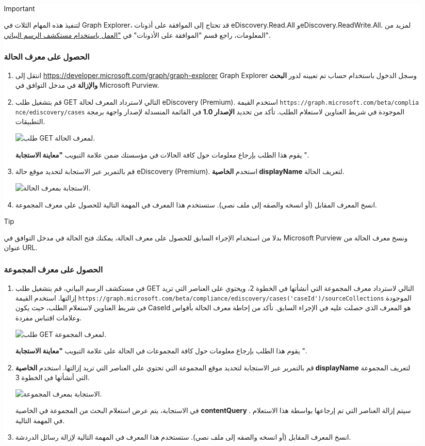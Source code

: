 > [!IMPORTANT]
> لتنفيذ هذه المهام الثلاث في Graph Explorer، قد تحتاج إلى الموافقة على أذونات eDiscovery.Read.All وeDiscovery.ReadWrite.All. لمزيد من المعلومات، راجع قسم "الموافقة على الأذونات" في ["العمل باستخدام مستكشف الرسم البياني](/graph/graph-explorer/graph-explorer-features#consent-to-permissions)".

### <a name="get-the-case-id"></a>الحصول على معرف الحالة

1. انتقل إلى <https://developer.microsoft.com/graph/graph-explorer> Graph Explorer وسجل الدخول باستخدام حساب تم تعيينه لدور **البحث والإزالة** في مدخل التوافق في Microsoft Purview.

2. قم بتشغيل طلب GET التالي لاسترداد المعرف لحالة eDiscovery (Premium). استخدم القيمة `https://graph.microsoft.com/beta/compliance/ediscovery/cases` الموجودة في شريط العناوين لاستعلام الطلب. تأكد من تحديد **الإصدار 1.0** في القائمة المنسدلة لإصدار واجهة برمجة التطبيقات.

   ![طلب GET لمعرف الحالة.](..\media\GraphGetRequestForCaseId.png)

   يقوم هذا الطلب بإرجاع معلومات حول كافة الحالات في مؤسستك ضمن علامة التبويب **"معاينة الاستجابة** ".

3. قم بالتمرير عبر الاستجابة لتحديد موقع حالة eDiscovery (Premium). استخدم **الخاصية displayName** لتعريف الحالة.

   ![الاستجابة بمعرف الحالة.](..\media\GraphResponseForCaseId.png)

4. انسخ المعرف المقابل (أو انسخه والصقه إلى ملف نصي). ستستخدم هذا المعرف في المهمة التالية للحصول على معرف المجموعة.

> [!TIP]
> بدلا من استخدام الإجراء السابق للحصول على معرف الحالة، يمكنك فتح الحالة في مدخل التوافق في Microsoft Purview ونسخ معرف الحالة من عنوان URL.

### <a name="get-the-collection-id"></a>الحصول على معرف المجموعة

1. في مستكشف الرسم البياني، قم بتشغيل طلب GET التالي لاسترداد معرف المجموعة التي أنشأتها في الخطوة 2، ويحتوي على العناصر التي تريد إزالتها. استخدم القيمة `https://graph.microsoft.com/beta/compliance/ediscovery/cases('caseId')/sourceCollections` الموجودة في شريط العناوين لاستعلام الطلب، حيث يكون CaseId هو المعرف الذي حصلت عليه في الإجراء السابق. تأكد من إحاطة معرف الحالة بأقواس وعلامات اقتباس مفردة.

   ![طلب GET لمعرف المجموعة.](..\media\GraphGetRequestForCollectionId.png)

   يقوم هذا الطلب بإرجاع معلومات حول كافة المجموعات في الحالة على علامة التبويب **"معاينة الاستجابة** ".

2. قم بالتمرير عبر الاستجابة لتحديد موقع المجموعة التي تحتوي على العناصر التي تريد إزالتها. استخدم **الخاصية displayName** لتعريف المجموعة التي أنشأتها في الخطوة 3.

   ![الاستجابة بمعرف المجموعة.](..\media\GraphResponseForCollectionId.png)

   في الاستجابة، يتم عرض استعلام البحث من المجموعة في الخاصية **contentQuery** . سيتم إزالة العناصر التي تم إرجاعها بواسطة هذا الاستعلام في المهمة التالية.

3. انسخ المعرف المقابل (أو انسخه والصقه إلى ملف نصي). ستستخدم هذا المعرف في المهمة التالية لإزالة رسائل الدردشة.
